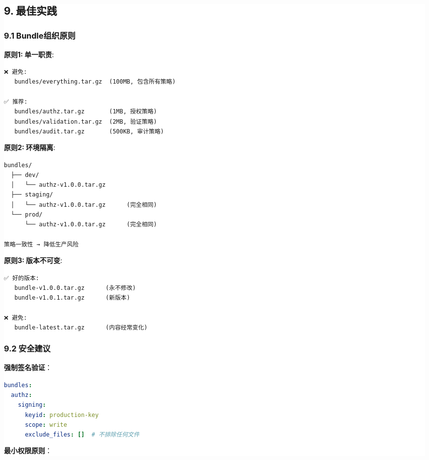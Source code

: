 
## 9. 最佳实践

### 9.1 Bundle组织原则

**原则1: 单一职责**:

```text
❌ 避免:
   bundles/everything.tar.gz  (100MB, 包含所有策略)

✅ 推荐:
   bundles/authz.tar.gz       (1MB, 授权策略)
   bundles/validation.tar.gz  (2MB, 验证策略)
   bundles/audit.tar.gz       (500KB, 审计策略)
```

**原则2: 环境隔离**:

```text
bundles/
  ├── dev/
  │   └── authz-v1.0.0.tar.gz
  ├── staging/
  │   └── authz-v1.0.0.tar.gz      (完全相同)
  └── prod/
      └── authz-v1.0.0.tar.gz      (完全相同)

策略一致性 → 降低生产风险
```

**原则3: 版本不可变**:

```text
✅ 好的版本:
   bundle-v1.0.0.tar.gz      (永不修改)
   bundle-v1.0.1.tar.gz      (新版本)

❌ 避免:
   bundle-latest.tar.gz      (内容经常变化)
```

### 9.2 安全建议

**强制签名验证**：

```yaml
bundles:
  authz:
    signing:
      keyid: production-key
      scope: write
      exclude_files: []  # 不排除任何文件
```

**最小权限原则**：
